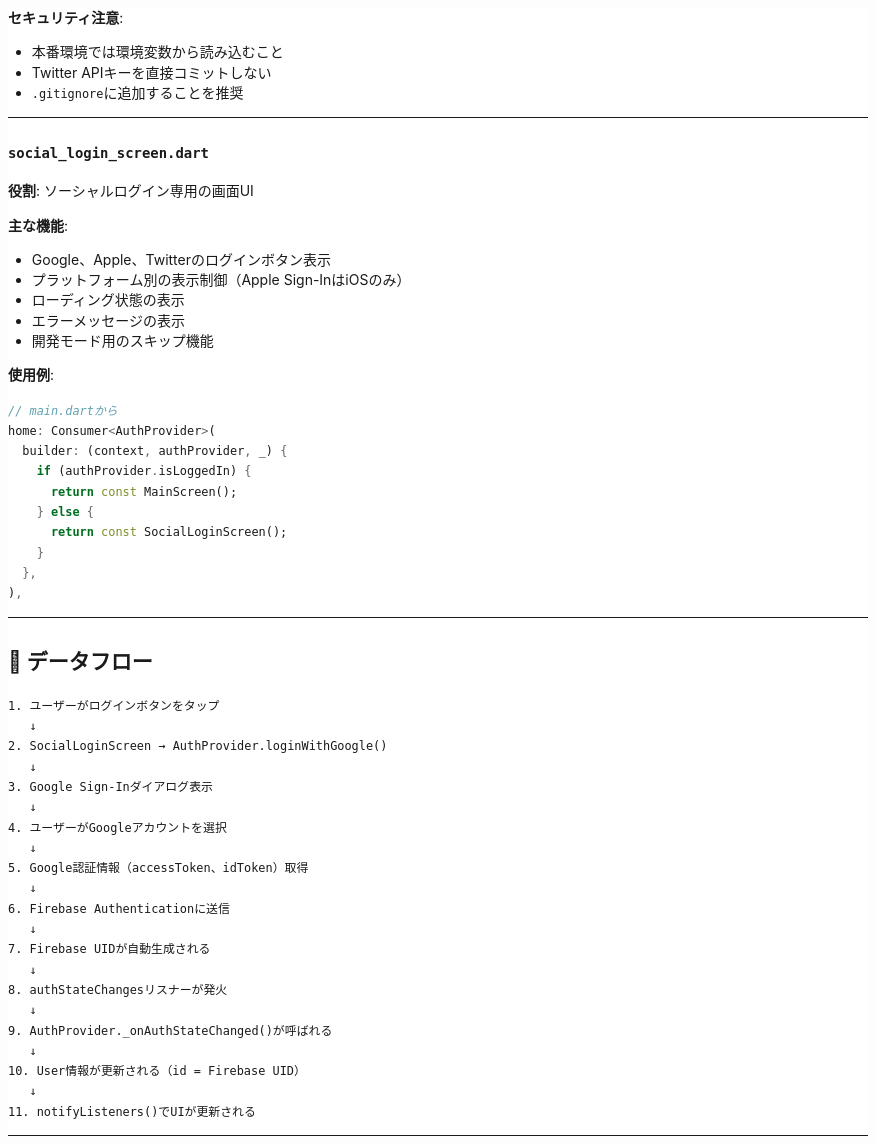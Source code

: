 **セキュリティ注意**:
- 本番環境では環境変数から読み込むこと
- Twitter APIキーを直接コミットしない
- `.gitignore`に追加することを推奨

---

### `social_login_screen.dart`
**役割**: ソーシャルログイン専用の画面UI

**主な機能**:
- Google、Apple、Twitterのログインボタン表示
- プラットフォーム別の表示制御（Apple Sign-InはiOSのみ）
- ローディング状態の表示
- エラーメッセージの表示
- 開発モード用のスキップ機能

**使用例**:
```dart
// main.dartから
home: Consumer<AuthProvider>(
  builder: (context, authProvider, _) {
    if (authProvider.isLoggedIn) {
      return const MainScreen();
    } else {
      return const SocialLoginScreen();
    }
  },
),
```

---

## 🔄 データフロー

```
1. ユーザーがログインボタンをタップ
   ↓
2. SocialLoginScreen → AuthProvider.loginWithGoogle()
   ↓
3. Google Sign-Inダイアログ表示
   ↓
4. ユーザーがGoogleアカウントを選択
   ↓
5. Google認証情報（accessToken、idToken）取得
   ↓
6. Firebase Authenticationに送信
   ↓
7. Firebase UIDが自動生成される
   ↓
8. authStateChangesリスナーが発火
   ↓
9. AuthProvider._onAuthStateChanged()が呼ばれる
   ↓
10. User情報が更新される（id = Firebase UID）
   ↓
11. notifyListeners()でUIが更新される
```

---